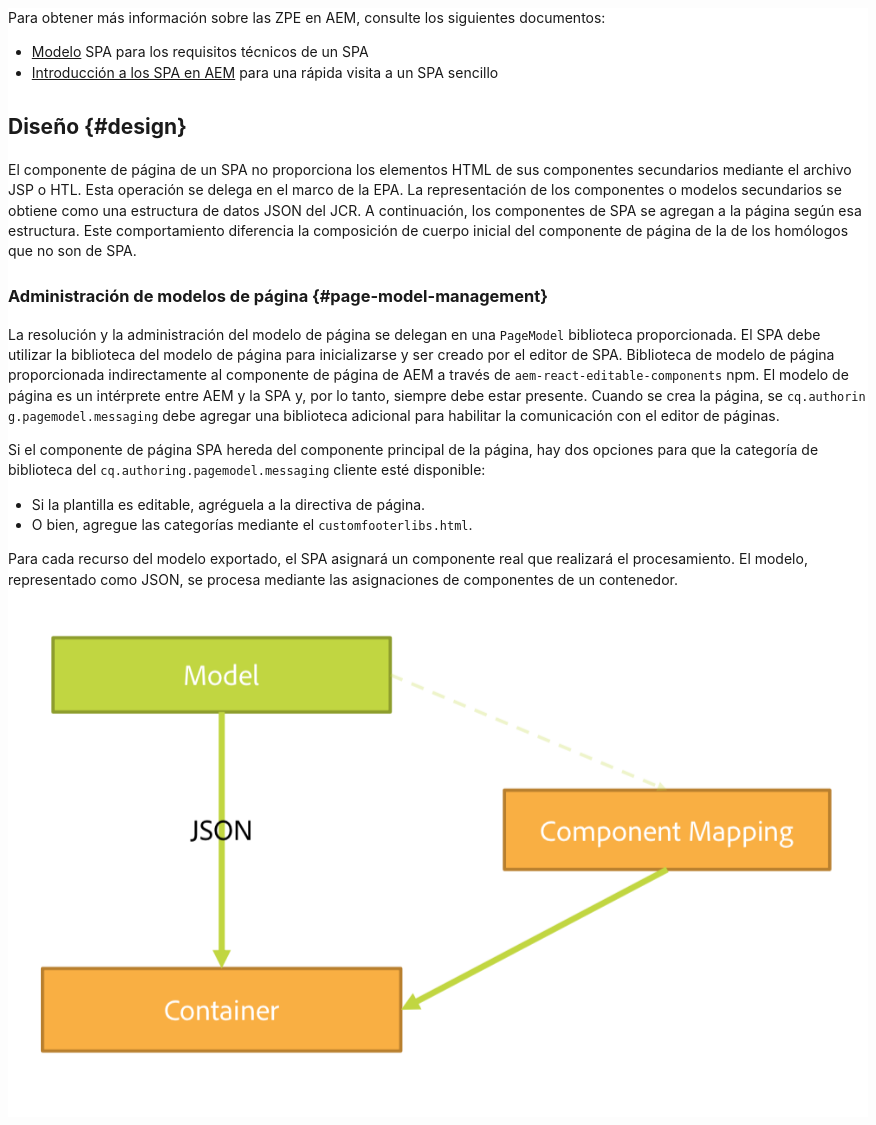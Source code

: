 Para obtener más información sobre las ZPE en AEM, consulte los siguientes documentos:

* [Modelo](/help/sites-developing/spa-blueprint.md) SPA para los requisitos técnicos de un SPA
* [Introducción a los SPA en AEM](/help/sites-developing/spa-getting-started-react.md) para una rápida visita a un SPA sencillo

## Diseño {#design}

El componente de página de un SPA no proporciona los elementos HTML de sus componentes secundarios mediante el archivo JSP o HTL. Esta operación se delega en el marco de la EPA. La representación de los componentes o modelos secundarios se obtiene como una estructura de datos JSON del JCR. A continuación, los componentes de SPA se agregan a la página según esa estructura. Este comportamiento diferencia la composición de cuerpo inicial del componente de página de la de los homólogos que no son de SPA.

### Administración de modelos de página {#page-model-management}

La resolución y la administración del modelo de página se delegan en una `PageModel` biblioteca proporcionada. El SPA debe utilizar la biblioteca del modelo de página para inicializarse y ser creado por el editor de SPA. Biblioteca de modelo de página proporcionada indirectamente al componente de página de AEM a través de `aem-react-editable-components` npm. El modelo de página es un intérprete entre AEM y la SPA y, por lo tanto, siempre debe estar presente. Cuando se crea la página, se `cq.authoring.pagemodel.messaging` debe agregar una biblioteca adicional para habilitar la comunicación con el editor de páginas.

Si el componente de página SPA hereda del componente principal de la página, hay dos opciones para que la categoría de biblioteca del `cq.authoring.pagemodel.messaging` cliente esté disponible:

* Si la plantilla es editable, agréguela a la directiva de página.
* O bien, agregue las categorías mediante el `customfooterlibs.html`.

Para cada recurso del modelo exportado, el SPA asignará un componente real que realizará el procesamiento. El modelo, representado como JSON, se procesa mediante las asignaciones de componentes de un contenedor.
![screen_shot_2018-08-20at144152](assets/screen_shot_2018-08-20at144152.png)
